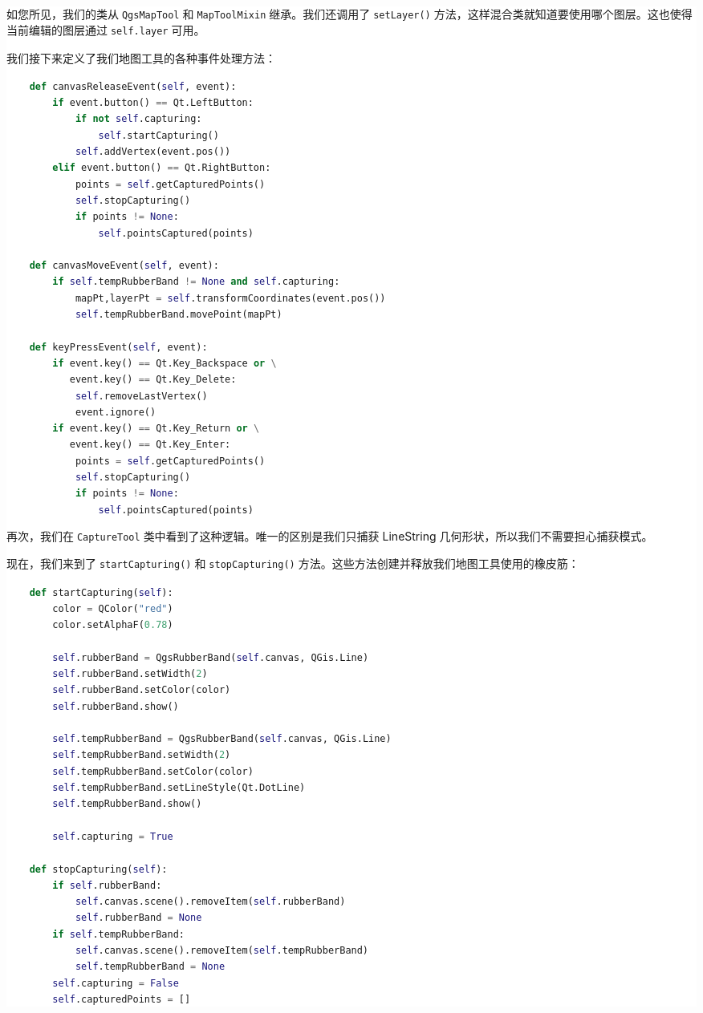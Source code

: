 如您所见，我们的类从 `QgsMapTool` 和 `MapToolMixin` 继承。我们还调用了 `setLayer()` 方法，这样混合类就知道要使用哪个图层。这也使得当前编辑的图层通过 `self.layer` 可用。

我们接下来定义了我们地图工具的各种事件处理方法：

```py
    def canvasReleaseEvent(self, event):
        if event.button() == Qt.LeftButton:
            if not self.capturing:
                self.startCapturing()
            self.addVertex(event.pos())
        elif event.button() == Qt.RightButton:
            points = self.getCapturedPoints()
            self.stopCapturing()
            if points != None:
                self.pointsCaptured(points)

    def canvasMoveEvent(self, event):
        if self.tempRubberBand != None and self.capturing:
            mapPt,layerPt = self.transformCoordinates(event.pos())
            self.tempRubberBand.movePoint(mapPt)

    def keyPressEvent(self, event):
        if event.key() == Qt.Key_Backspace or \
           event.key() == Qt.Key_Delete:
            self.removeLastVertex()
            event.ignore()
        if event.key() == Qt.Key_Return or \
           event.key() == Qt.Key_Enter:
            points = self.getCapturedPoints()
            self.stopCapturing()
            if points != None:
                self.pointsCaptured(points)
```

再次，我们在 `CaptureTool` 类中看到了这种逻辑。唯一的区别是我们只捕获 LineString 几何形状，所以我们不需要担心捕获模式。

现在，我们来到了 `startCapturing()` 和 `stopCapturing()` 方法。这些方法创建并释放我们地图工具使用的橡皮筋：

```py
    def startCapturing(self):
        color = QColor("red")
        color.setAlphaF(0.78)

        self.rubberBand = QgsRubberBand(self.canvas, QGis.Line)
        self.rubberBand.setWidth(2)
        self.rubberBand.setColor(color)
        self.rubberBand.show()

        self.tempRubberBand = QgsRubberBand(self.canvas, QGis.Line)
        self.tempRubberBand.setWidth(2)
        self.tempRubberBand.setColor(color)
        self.tempRubberBand.setLineStyle(Qt.DotLine)
        self.tempRubberBand.show()

        self.capturing = True

    def stopCapturing(self):
        if self.rubberBand:
            self.canvas.scene().removeItem(self.rubberBand)
            self.rubberBand = None
        if self.tempRubberBand:
            self.canvas.scene().removeItem(self.tempRubberBand)
            self.tempRubberBand = None
        self.capturing = False
        self.capturedPoints = []
```